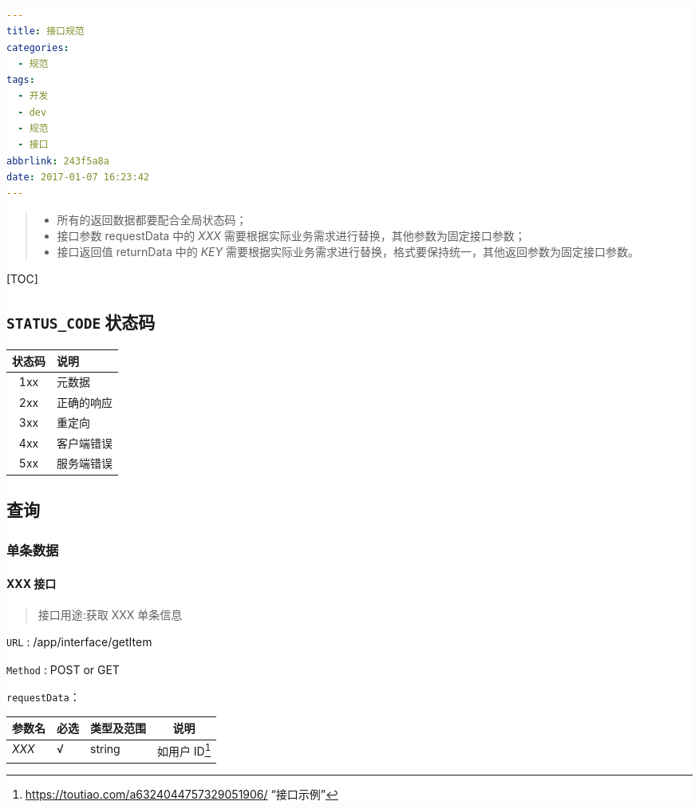 ```yaml
---
title: 接口规范
categories:
  - 规范
tags:
  - 开发
  - dev
  - 规范
  - 接口
abbrlink: 243f5a8a
date: 2017-01-07 16:23:42
---
```


> - 所有的返回数据都要配合全局状态码；
> - 接口参数 requestData 中的 _XXX_ 需要根据实际业务需求进行替换，其他参数为固定接口参数；
> - 接口返回值 returnData 中的 _KEY_ 需要根据实际业务需求进行替换，格式要保持统一，其他返回参数为固定接口参数。



[TOC]

## `STATUS_CODE` 状态码

| 状态码 | 说明       |
| :----: | :--------- |
|  1xx   | 元数据     |
|  2xx   | 正确的响应 |
|  3xx   | 重定向     |
|  4xx   | 客户端错误 |
|  5xx   | 服务端错误 |

## 查询

### 单条数据

#### XXX 接口

> 接口用途:获取 XXX 单条信息

`URL` : /app/interface/getItem

`Method` : POST or GET

`requestData`：

| 参数名 | 必选 | 类型及范围 | 说明             |
| ------ | ---- | ---------- | ---------------- |
| _XXX_  | √    | string     | 如用户 ID[^示例] |


[^示例]: https://toutiao.com/a6324044757329051906/ “接口示例”
[^1]: https://www.getpostman.com “接口测试工具：POSTMAN”
[^2]: https://jsoneditoronline.org/index.html?referrer=chrome_app “JSON 格式化工具”